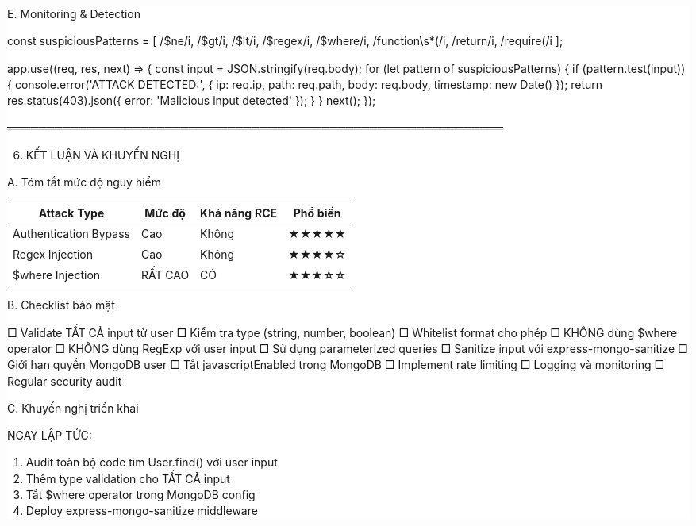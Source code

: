 E. Monitoring & Detection

const suspiciousPatterns = [
  /\$ne/i, /\$gt/i, /\$lt/i, /\$regex/i, /\$where/i,
  /function\s*\(/i, /return/i, /require\(/i
];

app.use((req, res, next) => {
  const input = JSON.stringify(req.body);
  for (let pattern of suspiciousPatterns) {
    if (pattern.test(input)) {
      console.error('ATTACK DETECTED:', {
        ip: req.ip,
        path: req.path,
        body: req.body,
        timestamp: new Date()
      });
      return res.status(403).json({ error: 'Malicious input detected' });
    }
  }
  next();
});

═══════════════════════════════════════════════════════════════

6. KẾT LUẬN VÀ KHUYẾN NGHỊ

A. Tóm tắt mức độ nguy hiểm

| Attack Type              | Mức độ  | Khả năng RCE | Phổ biến |
|--------------------------|---------|--------------|----------|
| Authentication Bypass    | Cao     | Không        | ★★★★★    |
| Regex Injection          | Cao     | Không        | ★★★★☆    |
| $where Injection         | RẤT CAO | CÓ           | ★★★☆☆    |

B. Checklist bảo mật

□ Validate TẤT CẢ input từ user
□ Kiểm tra type (string, number, boolean)
□ Whitelist format cho phép
□ KHÔNG dùng $where operator
□ KHÔNG dùng RegExp với user input
□ Sử dụng parameterized queries
□ Sanitize input với express-mongo-sanitize
□ Giới hạn quyền MongoDB user
□ Tắt javascriptEnabled trong MongoDB
□ Implement rate limiting
□ Logging và monitoring
□ Regular security audit

C. Khuyến nghị triển khai

NGAY LẬP TỨC:
1. Audit toàn bộ code tìm User.find() với user input
2. Thêm type validation cho TẤT CẢ input
3. Tắt $where operator trong MongoDB config
4. Deploy express-mongo-sanitize middleware
